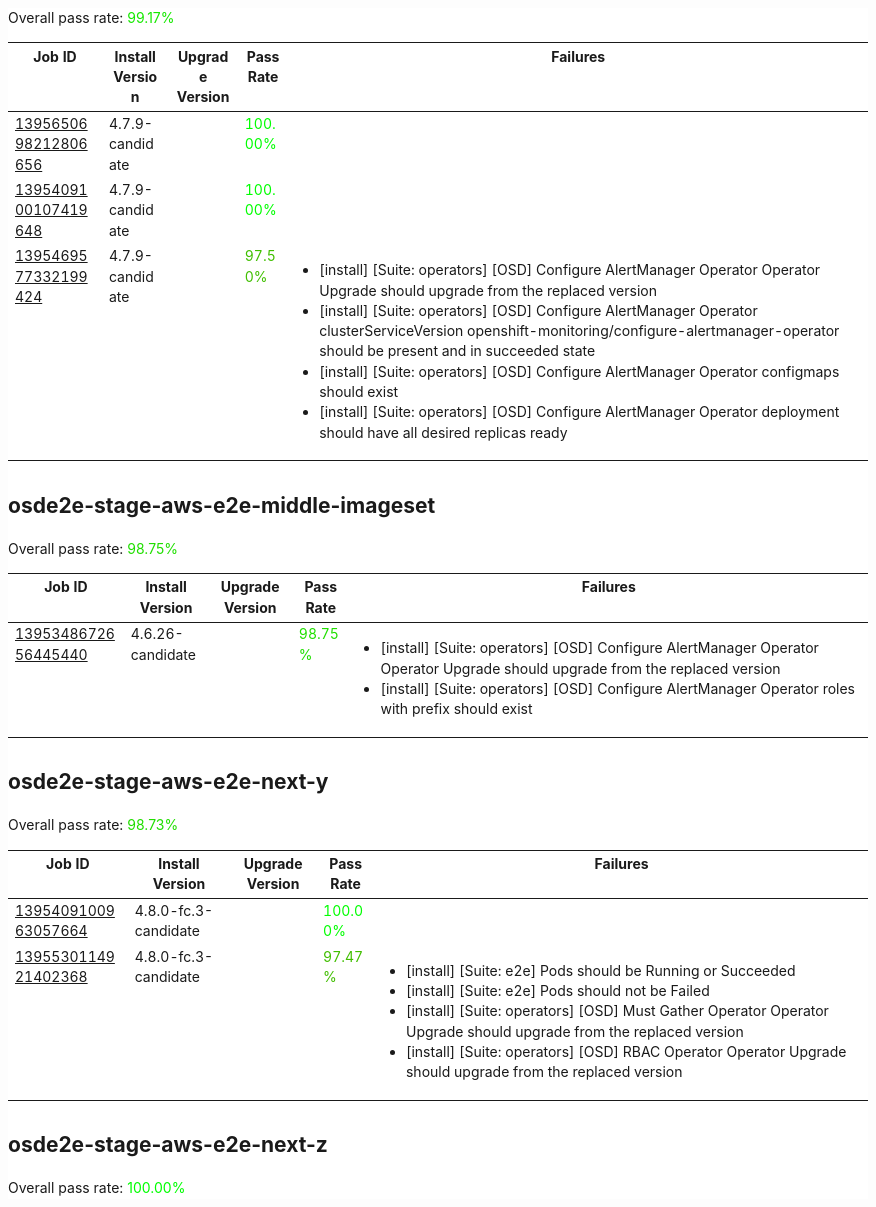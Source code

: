 Overall pass rate: <span style="color:#16e900;">99.17%</span>

| Job ID | Install Version | Upgrade Version | Pass Rate | Failures |
|--------|-----------------|-----------------|-----------|----------|
[1395650698212806656](https://prow.ci.openshift.org/view/gs/origin-ci-test/logs/osde2e-stage-aws-e2e-default/1395650698212806656) | 4.7.9-candidate |  | <span style="color:#01fe00;">100.00%</span>|
[1395409100107419648](https://prow.ci.openshift.org/view/gs/origin-ci-test/logs/osde2e-stage-aws-e2e-default/1395409100107419648) | 4.7.9-candidate |  | <span style="color:#01fe00;">100.00%</span>|
[1395469577332199424](https://prow.ci.openshift.org/view/gs/origin-ci-test/logs/osde2e-stage-aws-e2e-default/1395469577332199424) | 4.7.9-candidate |  | <span style="color:#40bf00;">97.50%</span>|<ul><li>[install] [Suite: operators] [OSD] Configure AlertManager Operator Operator Upgrade should upgrade from the replaced version</li><li>[install] [Suite: operators] [OSD] Configure AlertManager Operator clusterServiceVersion openshift-monitoring/configure-alertmanager-operator should be present and in succeeded state</li><li>[install] [Suite: operators] [OSD] Configure AlertManager Operator configmaps should exist</li><li>[install] [Suite: operators] [OSD] Configure AlertManager Operator deployment should have all desired replicas ready</li></ul>



## osde2e-stage-aws-e2e-middle-imageset

Overall pass rate: <span style="color:#20df00;">98.75%</span>

| Job ID | Install Version | Upgrade Version | Pass Rate | Failures |
|--------|-----------------|-----------------|-----------|----------|
[1395348672656445440](https://prow.ci.openshift.org/view/gs/origin-ci-test/logs/osde2e-stage-aws-e2e-middle-imageset/1395348672656445440) | 4.6.26-candidate |  | <span style="color:#20df00;">98.75%</span>|<ul><li>[install] [Suite: operators] [OSD] Configure AlertManager Operator Operator Upgrade should upgrade from the replaced version</li><li>[install] [Suite: operators] [OSD] Configure AlertManager Operator roles with prefix should exist</li></ul>



## osde2e-stage-aws-e2e-next-y

Overall pass rate: <span style="color:#21de00;">98.73%</span>

| Job ID | Install Version | Upgrade Version | Pass Rate | Failures |
|--------|-----------------|-----------------|-----------|----------|
[1395409100963057664](https://prow.ci.openshift.org/view/gs/origin-ci-test/logs/osde2e-stage-aws-e2e-next-y/1395409100963057664) | 4.8.0-fc.3-candidate |  | <span style="color:#01fe00;">100.00%</span>|
[1395530114921402368](https://prow.ci.openshift.org/view/gs/origin-ci-test/logs/osde2e-stage-aws-e2e-next-y/1395530114921402368) | 4.8.0-fc.3-candidate |  | <span style="color:#41be00;">97.47%</span>|<ul><li>[install] [Suite: e2e] Pods should be Running or Succeeded</li><li>[install] [Suite: e2e] Pods should not be Failed</li><li>[install] [Suite: operators] [OSD] Must Gather Operator Operator Upgrade should upgrade from the replaced version</li><li>[install] [Suite: operators] [OSD] RBAC Operator Operator Upgrade should upgrade from the replaced version</li></ul>



## osde2e-stage-aws-e2e-next-z

Overall pass rate: <span style="color:#01fe00;">100.00%</span>
